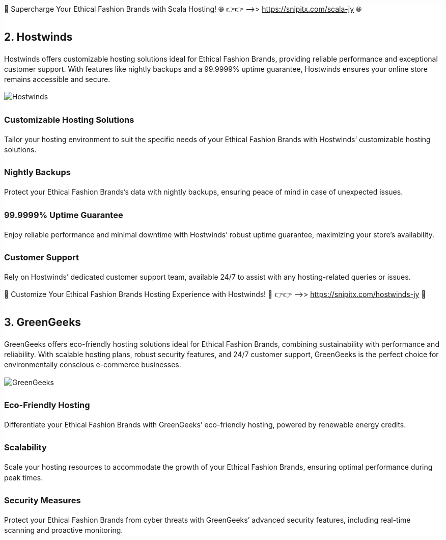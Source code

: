 🚀 Supercharge Your Ethical Fashion Brands with Scala Hosting! 🌐
👉👉 -->> https://snipitx.com/scala-jy 🌐

## 2. Hostwinds

Hostwinds offers customizable hosting solutions ideal for Ethical Fashion Brands, providing reliable performance and exceptional customer support. With features like nightly backups and a 99.9999% uptime guarantee, Hostwinds ensures your online store remains accessible and secure.

![Hostwinds](https://i.imgur.com/53aSNXx.jpeg "Hostwinds Hosting")

### Customizable Hosting Solutions
Tailor your hosting environment to suit the specific needs of your Ethical Fashion Brands with Hostwinds’ customizable hosting solutions.

### Nightly Backups
Protect your Ethical Fashion Brands’s data with nightly backups, ensuring peace of mind in case of unexpected issues.

### 99.9999% Uptime Guarantee
Enjoy reliable performance and minimal downtime with Hostwinds’ robust uptime guarantee, maximizing your store’s availability.

### Customer Support
Rely on Hostwinds’ dedicated customer support team, available 24/7 to assist with any hosting-related queries or issues.

🌟 Customize Your Ethical Fashion Brands Hosting Experience with Hostwinds! 🚀
👉👉 -->> https://snipitx.com/hostwinds-jy 🚀


## 3. GreenGeeks

GreenGeeks offers eco-friendly hosting solutions ideal for Ethical Fashion Brands, combining sustainability with performance and reliability. With scalable hosting plans, robust security features, and 24/7 customer support, GreenGeeks is the perfect choice for environmentally conscious e-commerce businesses.

![GreenGeeks](https://i.imgur.com/eEwuntu.jpg "GreenGeeks Hosting")

### Eco-Friendly Hosting
Differentiate your Ethical Fashion Brands with GreenGeeks’ eco-friendly hosting, powered by renewable energy credits.

### Scalability
Scale your hosting resources to accommodate the growth of your Ethical Fashion Brands, ensuring optimal performance during peak times.

### Security Measures
Protect your Ethical Fashion Brands from cyber threats with GreenGeeks’ advanced security features, including real-time scanning and proactive monitoring.
